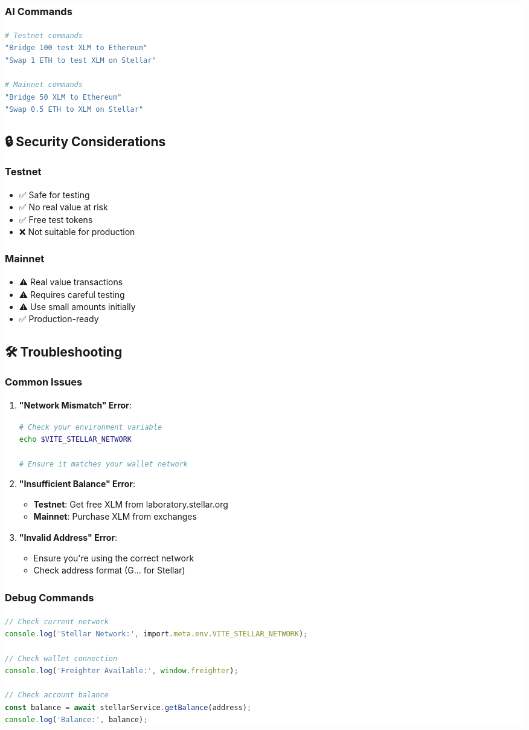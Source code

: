 ### AI Commands

```bash
# Testnet commands
"Bridge 100 test XLM to Ethereum"
"Swap 1 ETH to test XLM on Stellar"

# Mainnet commands
"Bridge 50 XLM to Ethereum"
"Swap 0.5 ETH to XLM on Stellar"
```

## 🔒 Security Considerations

### Testnet
- ✅ Safe for testing
- ✅ No real value at risk
- ✅ Free test tokens
- ❌ Not suitable for production

### Mainnet
- ⚠️ Real value transactions
- ⚠️ Requires careful testing
- ⚠️ Use small amounts initially
- ✅ Production-ready

## 🛠️ Troubleshooting

### Common Issues

1. **"Network Mismatch" Error**:
   ```bash
   # Check your environment variable
   echo $VITE_STELLAR_NETWORK
   
   # Ensure it matches your wallet network
   ```

2. **"Insufficient Balance" Error**:
   - **Testnet**: Get free XLM from laboratory.stellar.org
   - **Mainnet**: Purchase XLM from exchanges

3. **"Invalid Address" Error**:
   - Ensure you're using the correct network
   - Check address format (G... for Stellar)

### Debug Commands

```typescript
// Check current network
console.log('Stellar Network:', import.meta.env.VITE_STELLAR_NETWORK);

// Check wallet connection
console.log('Freighter Available:', window.freighter);

// Check account balance
const balance = await stellarService.getBalance(address);
console.log('Balance:', balance);
```

